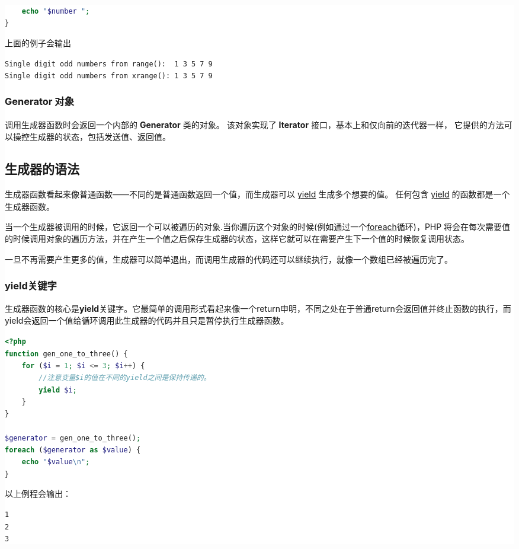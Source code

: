 ```php
    echo "$number ";
}
```

上面的例子会输出

```
Single digit odd numbers from range():  1 3 5 7 9 
Single digit odd numbers from xrange(): 1 3 5 7 9 
```

### **Generator** 对象

调用生成器函数时会返回一个内部的 **Generator** 类的对象。 该对象实现了 **Iterator** 接口，基本上和仅向前的迭代器一样， 它提供的方法可以操控生成器的状态，包括发送值、返回值。

## 生成器的语法

生成器函数看起来像普通函数——不同的是普通函数返回一个值，而生成器可以 [yield](https://www.php.net/manual/zh/language.generators.syntax.php#control-structures.yield) 生成多个想要的值。 任何包含 [yield](https://www.php.net/manual/zh/language.generators.syntax.php#control-structures.yield) 的函数都是一个生成器函数。

当一个生成器被调用的时候，它返回一个可以被遍历的对象.当你遍历这个对象的时候(例如通过一个[foreach](https://www.php.net/manual/zh/control-structures.foreach.php)循环)，PHP 将会在每次需要值的时候调用对象的遍历方法，并在产生一个值之后保存生成器的状态，这样它就可以在需要产生下一个值的时候恢复调用状态。

一旦不再需要产生更多的值，生成器可以简单退出，而调用生成器的代码还可以继续执行，就像一个数组已经被遍历完了。

### yield关键字

生成器函数的核心是**yield**关键字。它最简单的调用形式看起来像一个return申明，不同之处在于普通return会返回值并终止函数的执行，而yield会返回一个值给循环调用此生成器的代码并且只是暂停执行生成器函数。

```php
<?php
function gen_one_to_three() {
    for ($i = 1; $i <= 3; $i++) {
        //注意变量$i的值在不同的yield之间是保持传递的。
        yield $i;
    }
}

$generator = gen_one_to_three();
foreach ($generator as $value) {
    echo "$value\n";
}
```

以上例程会输出：

```
1
2
3
```
